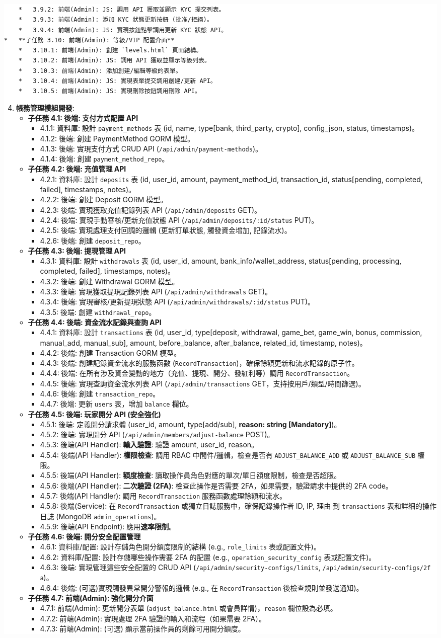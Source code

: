         *   3.9.2: 前端(Admin): JS: 調用 API 獲取並顯示 KYC 提交列表。
        *   3.9.3: 前端(Admin): 添加 KYC 狀態更新按鈕 (批准/拒絕)。
        *   3.9.4: 前端(Admin): JS: 實現按鈕點擊調用更新 KYC 狀態 API。
    *   **子任務 3.10: 前端(Admin): 等級/VIP 配置介面**
        *   3.10.1: 前端(Admin): 創建 `levels.html` 頁面結構。
        *   3.10.2: 前端(Admin): JS: 調用 API 獲取並顯示等級列表。
        *   3.10.3: 前端(Admin): 添加創建/編輯等級的表單。
        *   3.10.4: 前端(Admin): JS: 實現表單提交調用創建/更新 API。
        *   3.10.5: 前端(Admin): JS: 實現刪除按鈕調用刪除 API。

4.  **帳務管理模組開發**:
    *   **子任務 4.1: 後端: 支付方式配置 API**
        *   4.1.1: 資料庫: 設計 `payment_methods` 表 (id, name, type[bank, third_party, crypto], config_json, status, timestamps)。
        *   4.1.2: 後端: 創建 PaymentMethod GORM 模型。
        *   4.1.3: 後端: 實現支付方式 CRUD API (`/api/admin/payment-methods`)。
        *   4.1.4: 後端: 創建 `payment_method_repo`。
    *   **子任務 4.2: 後端: 充值管理 API**
        *   4.2.1: 資料庫: 設計 `deposits` 表 (id, user_id, amount, payment_method_id, transaction_id, status[pending, completed, failed], timestamps, notes)。
        *   4.2.2: 後端: 創建 Deposit GORM 模型。
        *   4.2.3: 後端: 實現獲取充值記錄列表 API (`/api/admin/deposits` GET)。
        *   4.2.4: 後端: 實現手動審核/更新充值狀態 API (`/api/admin/deposits/:id/status` PUT)。
        *   4.2.5: 後端: 實現處理支付回調的邏輯 (更新訂單狀態, 觸發資金增加, 記錄流水)。
        *   4.2.6: 後端: 創建 `deposit_repo`。
    *   **子任務 4.3: 後端: 提現管理 API**
        *   4.3.1: 資料庫: 設計 `withdrawals` 表 (id, user_id, amount, bank_info/wallet_address, status[pending, processing, completed, failed], timestamps, notes)。
        *   4.3.2: 後端: 創建 Withdrawal GORM 模型。
        *   4.3.3: 後端: 實現獲取提現記錄列表 API (`/api/admin/withdrawals` GET)。
        *   4.3.4: 後端: 實現審核/更新提現狀態 API (`/api/admin/withdrawals/:id/status` PUT)。
        *   4.3.5: 後端: 創建 `withdrawal_repo`。
    *   **子任務 4.4: 後端: 資金流水記錄與查詢 API**
        *   4.4.1: 資料庫: 設計 `transactions` 表 (id, user_id, type[deposit, withdrawal, game_bet, game_win, bonus, commission, manual_add, manual_sub], amount, before_balance, after_balance, related_id, timestamp, notes)。
        *   4.4.2: 後端: 創建 Transaction GORM 模型。
        *   4.4.3: 後端: 創建記錄資金流水的服務函數 (`RecordTransaction`)，確保餘額更新和流水記錄的原子性。
        *   4.4.4: 後端: 在所有涉及資金變動的地方（充值、提現、開分、發紅利等）調用 `RecordTransaction`。
        *   4.4.5: 後端: 實現查詢資金流水列表 API (`/api/admin/transactions` GET，支持按用戶/類型/時間篩選)。
        *   4.4.6: 後端: 創建 `transaction_repo`。
        *   4.4.7: 後端: 更新 `users` 表，增加 `balance` 欄位。
    *   **子任務 4.5: 後端: 玩家開分 API (安全強化)**
        *   4.5.1: 後端: 定義開分請求體 (user_id, amount, type[add/sub], **reason: string [Mandatory]**)。
        *   4.5.2: 後端: 實現開分 API (`/api/admin/members/adjust-balance` POST)。
        *   4.5.3: 後端(API Handler): **輸入驗證**: 驗證 amount, user_id, reason。
        *   4.5.4: 後端(API Handler): **權限檢查**: 調用 RBAC 中間件/邏輯，檢查是否有 `ADJUST_BALANCE_ADD` 或 `ADJUST_BALANCE_SUB` 權限。
        *   4.5.5: 後端(API Handler): **額度檢查**: 讀取操作員角色對應的單次/單日額度限制，檢查是否超限。
        *   4.5.6: 後端(API Handler): **二次驗證 (2FA)**: 檢查此操作是否需要 2FA，如果需要，驗證請求中提供的 2FA code。
        *   4.5.7: 後端(API Handler): 調用 `RecordTransaction` 服務函數處理餘額和流水。
        *   4.5.8: 後端(Service): 在 `RecordTransaction` 或獨立日誌服務中，確保記錄操作者 ID, IP, 理由 到 `transactions` 表和詳細的操作日誌 (MongoDB `admin_operations`)。
        *   4.5.9: 後端(API Endpoint): 應用**速率限制**。
    *   **子任務 4.6: 後端: 開分安全配置管理**
        *   4.6.1: 資料庫/配置: 設計存儲角色開分額度限制的結構 (e.g., `role_limits` 表或配置文件)。
        *   4.6.2: 資料庫/配置: 設計存儲哪些操作需要 2FA 的配置 (e.g., `operation_security_config` 表或配置文件)。
        *   4.6.3: 後端: 實現管理這些安全配置的 CRUD API (`/api/admin/security-configs/limits`, `/api/admin/security-configs/2fa`)。
        *   4.6.4: 後端: (可選)實現觸發異常開分警報的邏輯 (e.g., 在 `RecordTransaction` 後檢查規則並發送通知)。
    *   **子任務 4.7: 前端(Admin): 強化開分介面**
        *   4.7.1: 前端(Admin): 更新開分表單 (`adjust_balance.html` 或會員詳情)，`reason` 欄位設為必填。
        *   4.7.2: 前端(Admin): 實現處理 2FA 驗證的輸入和流程（如果需要 2FA）。
        *   4.7.3: 前端(Admin): (可選) 顯示當前操作員的剩餘可用開分額度。